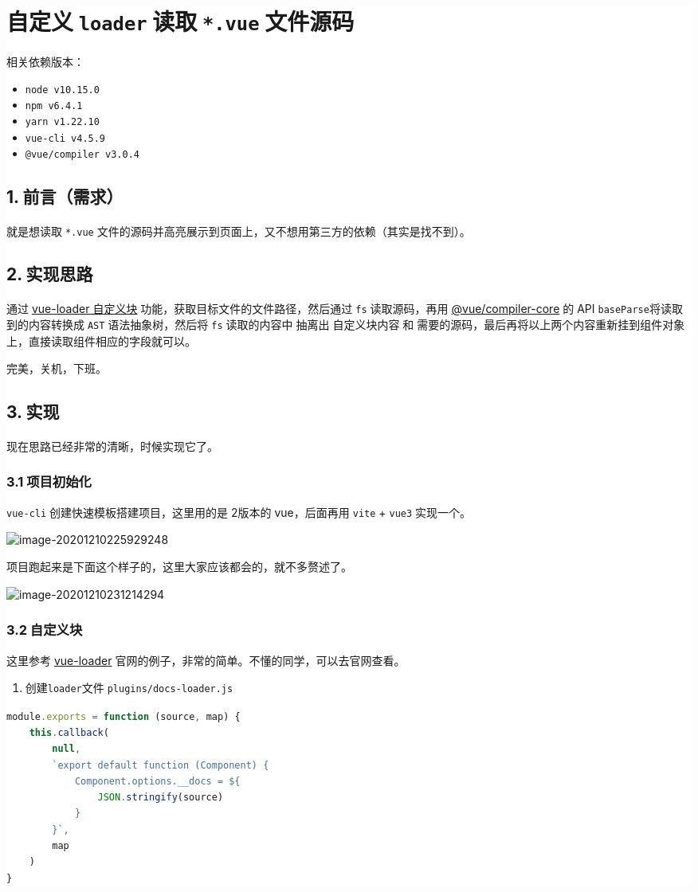 # 自定义 `loader` 读取 `*.vue` 文件源码

相关依赖版本：

- `node v10.15.0`
- `npm v6.4.1`
- `yarn v1.22.10`
- `vue-cli v4.5.9`
- `@vue/compiler v3.0.4`



## 1. 前言（需求）

就是想读取 `*.vue` 文件的源码并高亮展示到页面上，又不想用第三方的依赖（其实是找不到）。



## 2. 实现思路

通过  [vue-loader 自定义块](https://vue-loader.vuejs.org/zh/guide/custom-blocks.html) 功能，获取目标文件的文件路径，然后通过 `fs` 读取源码，再用 [@vue/compiler-core](https://github.com/vuejs/vue-next/tree/master/packages/compiler-core#readme) 的 API `baseParse`将读取到的内容转换成 `AST` 语法抽象树，然后将 `fs` 读取的内容中 抽离出 自定义块内容 和 需要的源码，最后再将以上两个内容重新挂到组件对象上，直接读取组件相应的字段就可以。

完美，关机，下班。



## 3. 实现

现在思路已经非常的清晰，时候实现它了。



### 3.1 项目初始化

`vue-cli` 创建快速模板搭建项目，这里用的是 2版本的 vue，后面再用 `vite` + `vue3` 实现一个。

![image-20201210225929248](http://image.tanshangbiao.cn/image-20201210225929248.png)

项目跑起来是下面这个样子的，这里大家应该都会的，就不多赘述了。

![image-20201210231214294](http://image.tanshangbiao.cn/image-20201210231214294.png)

### 3.2 自定义块

这里参考  [vue-loader](https://vue-loader.vuejs.org/zh/guide/custom-blocks.html) 官网的例子，非常的简单。不懂的同学，可以去官网查看。

1. 创建`loader`文件 `plugins/docs-loader.js`

```javascript
module.exports = function (source, map) {
    this.callback(
        null,
        `export default function (Component) {
            Component.options.__docs = ${
                JSON.stringify(source)
            }
        }`,
        map
    )
}
```
